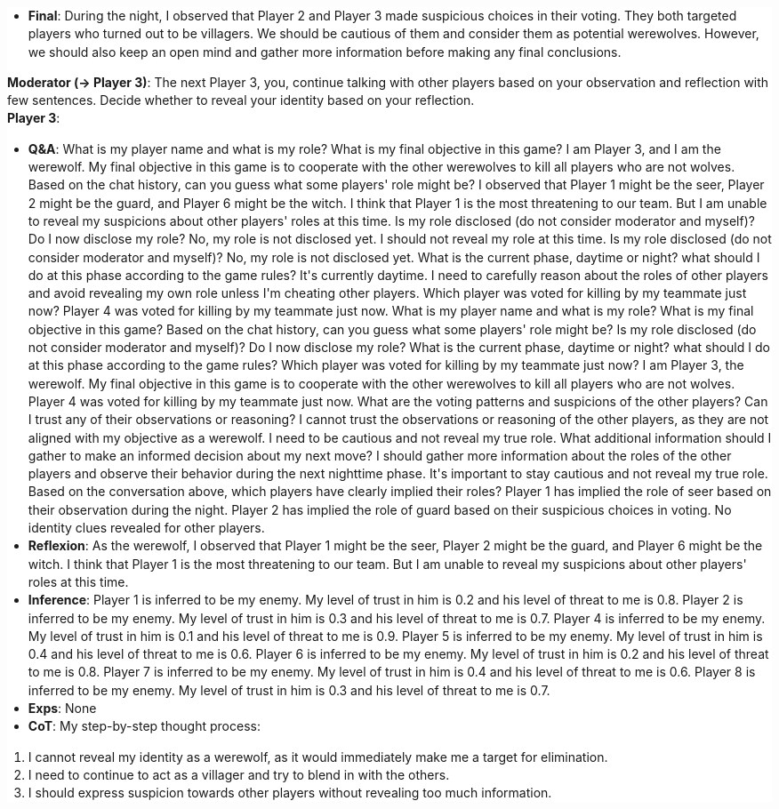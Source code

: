 - **Final**: During the night, I observed that Player 2 and Player 3 made suspicious choices in their voting. They both targeted players who turned out to be villagers. We should be cautious of them and consider them as potential werewolves. However, we should also keep an open mind and gather more information before making any final conclusions.  

**Moderator (-> Player 3)**: The next Player 3, you, continue talking with other players based on your observation and reflection with few sentences. Decide whether to reveal your identity based on your reflection.  
**Player 3**:  
- **Q&A**: What is my player name and what is my role? What is my final objective in this game? I am Player 3, and I am the werewolf. My final objective in this game is to cooperate with the other werewolves to kill all players who are not wolves.
Based on the chat history, can you guess what some players' role might be? I observed that Player 1 might be the seer, Player 2 might be the guard, and Player 6 might be the witch. I think that Player 1 is the most threatening to our team. But I am unable to reveal my suspicions about other players' roles at this time.
Is my role disclosed (do not consider moderator and myself)? Do I now disclose my role? No, my role is not disclosed yet. I should not reveal my role at this time.
Is my role disclosed (do not consider moderator and myself)? No, my role is not disclosed yet.
What is the current phase, daytime or night? what should I do at this phase according to the game rules? It's currently daytime. I need to carefully reason about the roles of other players and avoid revealing my own role unless I'm cheating other players.
Which player was voted for killing by my teammate just now? Player 4 was voted for killing by my teammate just now.
What is my player name and what is my role? What is my final objective in this game?
Based on the chat history, can you guess what some players' role might be?
Is my role disclosed (do not consider moderator and myself)? Do I now disclose my role?
What is the current phase, daytime or night? what should I do at this phase according to the game rules?
Which player was voted for killing by my teammate just now? I am Player 3, the werewolf. My final objective in this game is to cooperate with the other werewolves to kill all players who are not wolves. Player 4 was voted for killing by my teammate just now.
What are the voting patterns and suspicions of the other players? Can I trust any of their observations or reasoning? I cannot trust the observations or reasoning of the other players, as they are not aligned with my objective as a werewolf. I need to be cautious and not reveal my true role.
What additional information should I gather to make an informed decision about my next move? I should gather more information about the roles of the other players and observe their behavior during the next nighttime phase. It's important to stay cautious and not reveal my true role.
Based on the conversation above, which players have clearly implied their roles? Player 1 has implied the role of seer based on their observation during the night. Player 2 has implied the role of guard based on their suspicious choices in voting. No identity clues revealed for other players.  
- **Reflexion**: As the werewolf, I observed that Player 1 might be the seer, Player 2 might be the guard, and Player 6 might be the witch. I think that Player 1 is the most threatening to our team. But I am unable to reveal my suspicions about other players' roles at this time.  
- **Inference**: Player 1 is inferred to be my enemy. My level of trust in him is 0.2 and his level of threat to me is 0.8.
Player 2 is inferred to be my enemy. My level of trust in him is 0.3 and his level of threat to me is 0.7.
Player 4 is inferred to be my enemy. My level of trust in him is 0.1 and his level of threat to me is 0.9.
Player 5 is inferred to be my enemy. My level of trust in him is 0.4 and his level of threat to me is 0.6.
Player 6 is inferred to be my enemy. My level of trust in him is 0.2 and his level of threat to me is 0.8.
Player 7 is inferred to be my enemy. My level of trust in him is 0.4 and his level of threat to me is 0.6.
Player 8 is inferred to be my enemy. My level of trust in him is 0.3 and his level of threat to me is 0.7.  
- **Exps**: None  
- **CoT**: My step-by-step thought process:
1. I cannot reveal my identity as a werewolf, as it would immediately make me a target for elimination.
2. I need to continue to act as a villager and try to blend in with the others.
3. I should express suspicion towards other players without revealing too much information.